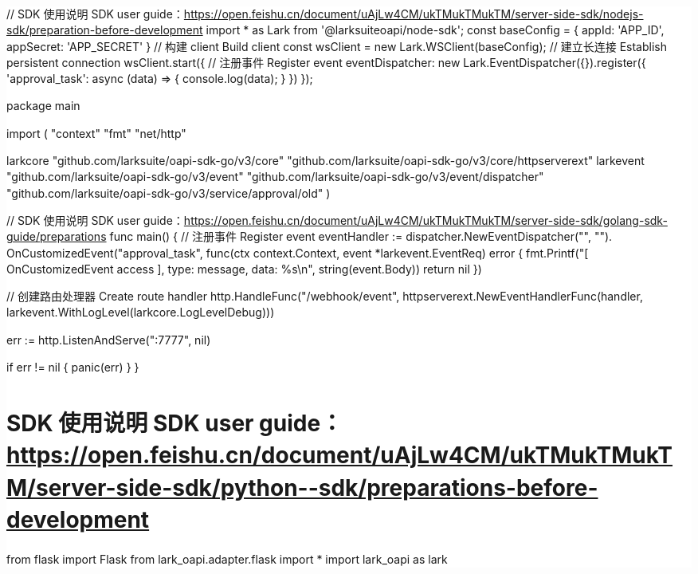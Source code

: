 // SDK 使用说明 SDK user guide：https://open.feishu.cn/document/uAjLw4CM/ukTMukTMukTM/server-side-sdk/nodejs-sdk/preparation-before-development
import * as Lark from '@larksuiteoapi/node-sdk';
const baseConfig = {
    appId: 'APP_ID',
    appSecret: 'APP_SECRET'
}
// 构建 client Build client
const wsClient = new Lark.WSClient(baseConfig);
// 建立长连接 Establish persistent connection
wsClient.start({
    // 注册事件 Register event
    eventDispatcher: new Lark.EventDispatcher({}).register({
        'approval_task': async (data) => {
            console.log(data);
        }
    })
});

package main

import (
        "context"
        "fmt"
        "net/http"

larkcore "github.com/larksuite/oapi-sdk-go/v3/core"
        "github.com/larksuite/oapi-sdk-go/v3/core/httpserverext"
        larkevent "github.com/larksuite/oapi-sdk-go/v3/event"
        "github.com/larksuite/oapi-sdk-go/v3/event/dispatcher"
        "github.com/larksuite/oapi-sdk-go/v3/service/approval/old"
)

// SDK 使用说明 SDK user guide：https://open.feishu.cn/document/uAjLw4CM/ukTMukTMukTM/server-side-sdk/golang-sdk-guide/preparations
func main() {
        // 注册事件 Register event
        eventHandler := dispatcher.NewEventDispatcher("", "").
                OnCustomizedEvent("approval_task", func(ctx context.Context, event *larkevent.EventReq) error {
                        fmt.Printf("[ OnCustomizedEvent access ], type: message, data: %s\n", string(event.Body))
                        return nil
                })

// 创建路由处理器 Create route handler
        http.HandleFunc("/webhook/event", httpserverext.NewEventHandlerFunc(handler, larkevent.WithLogLevel(larkcore.LogLevelDebug)))

err := http.ListenAndServe(":7777", nil)

if err != nil {
                panic(err)
        }
}

# SDK 使用说明 SDK user guide：https://open.feishu.cn/document/uAjLw4CM/ukTMukTMukTM/server-side-sdk/python--sdk/preparations-before-development
from flask import Flask
from lark_oapi.adapter.flask import *
import lark_oapi as lark
